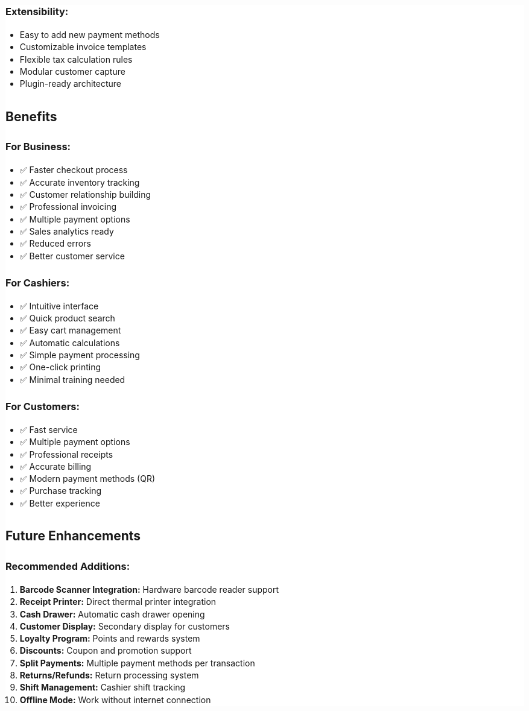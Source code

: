 ### Extensibility:
- Easy to add new payment methods
- Customizable invoice templates
- Flexible tax calculation rules
- Modular customer capture
- Plugin-ready architecture

## Benefits

### For Business:
- ✅ Faster checkout process
- ✅ Accurate inventory tracking
- ✅ Customer relationship building
- ✅ Professional invoicing
- ✅ Multiple payment options
- ✅ Sales analytics ready
- ✅ Reduced errors
- ✅ Better customer service

### For Cashiers:
- ✅ Intuitive interface
- ✅ Quick product search
- ✅ Easy cart management
- ✅ Automatic calculations
- ✅ Simple payment processing
- ✅ One-click printing
- ✅ Minimal training needed

### For Customers:
- ✅ Fast service
- ✅ Multiple payment options
- ✅ Professional receipts
- ✅ Accurate billing
- ✅ Modern payment methods (QR)
- ✅ Purchase tracking
- ✅ Better experience

## Future Enhancements

### Recommended Additions:
1. **Barcode Scanner Integration:** Hardware barcode reader support
2. **Receipt Printer:** Direct thermal printer integration
3. **Cash Drawer:** Automatic cash drawer opening
4. **Customer Display:** Secondary display for customers
5. **Loyalty Program:** Points and rewards system
6. **Discounts:** Coupon and promotion support
7. **Split Payments:** Multiple payment methods per transaction
8. **Returns/Refunds:** Return processing system
9. **Shift Management:** Cashier shift tracking
10. **Offline Mode:** Work without internet connection
